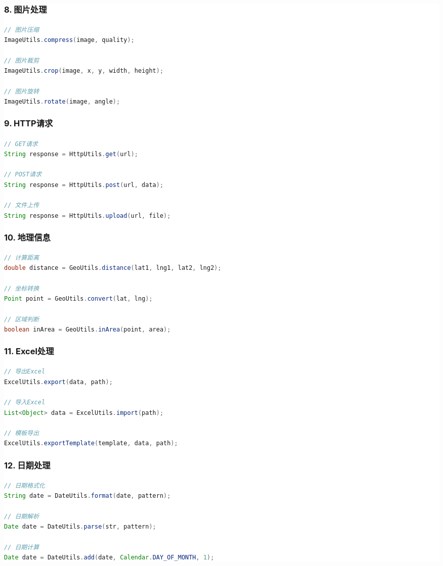 ### 8. 图片处理
```java
// 图片压缩
ImageUtils.compress(image, quality);

// 图片裁剪
ImageUtils.crop(image, x, y, width, height);

// 图片旋转
ImageUtils.rotate(image, angle);
```

### 9. HTTP请求
```java
// GET请求
String response = HttpUtils.get(url);

// POST请求
String response = HttpUtils.post(url, data);

// 文件上传
String response = HttpUtils.upload(url, file);
```

### 10. 地理信息
```java
// 计算距离
double distance = GeoUtils.distance(lat1, lng1, lat2, lng2);

// 坐标转换
Point point = GeoUtils.convert(lat, lng);

// 区域判断
boolean inArea = GeoUtils.inArea(point, area);
```

### 11. Excel处理
```java
// 导出Excel
ExcelUtils.export(data, path);

// 导入Excel
List<Object> data = ExcelUtils.import(path);

// 模板导出
ExcelUtils.exportTemplate(template, data, path);
```

### 12. 日期处理
```java
// 日期格式化
String date = DateUtils.format(date, pattern);

// 日期解析
Date date = DateUtils.parse(str, pattern);

// 日期计算
Date date = DateUtils.add(date, Calendar.DAY_OF_MONTH, 1);
```
